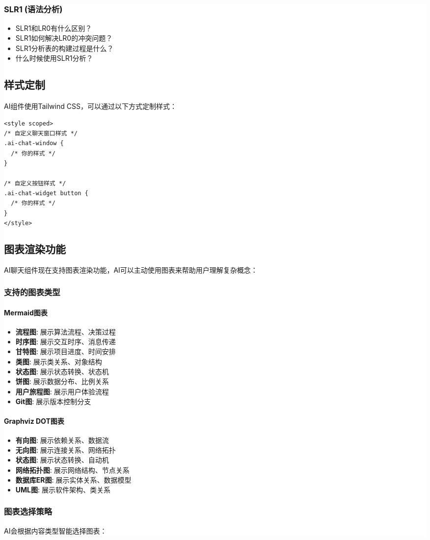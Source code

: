 ### SLR1 (语法分析)
- SLR1和LR0有什么区别？
- SLR1如何解决LR0的冲突问题？
- SLR1分析表的构建过程是什么？
- 什么时候使用SLR1分析？

## 样式定制

AI组件使用Tailwind CSS，可以通过以下方式定制样式：

```vue
<style scoped>
/* 自定义聊天窗口样式 */
.ai-chat-window {
  /* 你的样式 */
}

/* 自定义按钮样式 */
.ai-chat-widget button {
  /* 你的样式 */
}
</style>
```

## 图表渲染功能

AI聊天组件现在支持图表渲染功能，AI可以主动使用图表来帮助用户理解复杂概念：

### 支持的图表类型

#### Mermaid图表
- **流程图**: 展示算法流程、决策过程
- **时序图**: 展示交互时序、消息传递
- **甘特图**: 展示项目进度、时间安排
- **类图**: 展示类关系、对象结构
- **状态图**: 展示状态转换、状态机
- **饼图**: 展示数据分布、比例关系
- **用户旅程图**: 展示用户体验流程
- **Git图**: 展示版本控制分支

#### Graphviz DOT图表
- **有向图**: 展示依赖关系、数据流
- **无向图**: 展示连接关系、网络拓扑
- **状态图**: 展示状态转换、自动机
- **网络拓扑图**: 展示网络结构、节点关系
- **数据库ER图**: 展示实体关系、数据模型
- **UML图**: 展示软件架构、类关系

### 图表选择策略

AI会根据内容类型智能选择图表：
